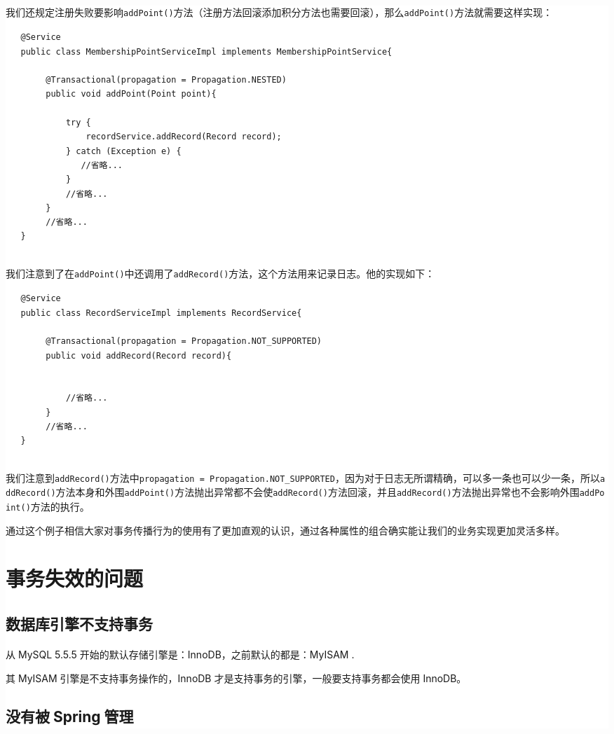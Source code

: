 我们还规定注册失败要影响`addPoint()`方法（注册方法回滚添加积分方法也需要回滚），那么`addPoint()`方法就需要这样实现：

```
   @Service
   public class MembershipPointServiceImpl implements MembershipPointService{
        
        @Transactional(propagation = Propagation.NESTED)
        public void addPoint(Point point){
                   
            try {
                recordService.addRecord(Record record);
            } catch (Exception e) {
               //省略...
            }
            //省略...
        }
        //省略...
   }


```

我们注意到了在`addPoint()`中还调用了`addRecord()`方法，这个方法用来记录日志。他的实现如下：

```
   @Service
   public class RecordServiceImpl implements RecordService{
        
        @Transactional(propagation = Propagation.NOT_SUPPORTED)
        public void addRecord(Record record){
                   
           
            //省略...
        }
        //省略...
   }


```

我们注意到`addRecord()`方法中`propagation = Propagation.NOT_SUPPORTED`，因为对于日志无所谓精确，可以多一条也可以少一条，所以`addRecord()`方法本身和外围`addPoint()`方法抛出异常都不会使`addRecord()`方法回滚，并且`addRecord()`方法抛出异常也不会影响外围`addPoint()`方法的执行。

通过这个例子相信大家对事务传播行为的使用有了更加直观的认识，通过各种属性的组合确实能让我们的业务实现更加灵活多样。

事务失效的问题
=======

数据库引擎不支持事务
----------

从 MySQL 5.5.5 开始的默认存储引擎是：InnoDB，之前默认的都是：MyISAM .

其 MyISAM 引擎是不支持事务操作的，InnoDB 才是支持事务的引擎，一般要支持事务都会使用 InnoDB。

没有被 Spring 管理
-------------

